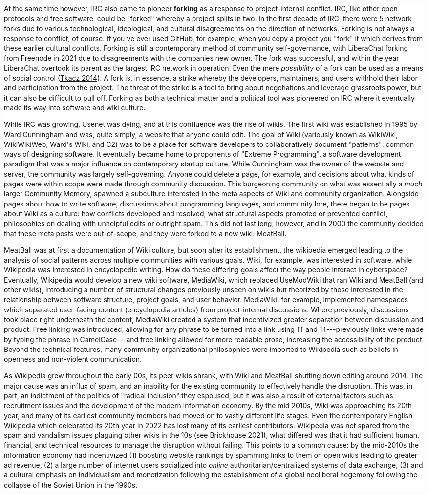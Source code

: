 At the same time however, IRC also came to pioneer **forking** as a response to project-internal conflict. IRC, like other open protocols and free software, could be "forked" whereby a project splits in two. In the first decade of IRC, there were 5 network forks due to various technological, ideological, and cultural disagreements on the direction of networks. Forking is not always a response to conflict, of course. If you've ever used GitHub, for example, when you copy a project you "fork" it which derives from these earlier cultural conflicts. Forking is still a contemporary method of community self-governance, with LiberaChat forking from Freenode in 2021 due to disagreements with the companies new owner. The fork was successful, and within the year LiberaChat overtook its parent as the largest IRC network in operation. Even the mere *possibility* of a fork can be used as a means of social control ([Tkacz 2014](#Tkacz)). A fork is, in essence, a strike whereby the developers, maintainers, and users withhold their labor and participation from the project. The threat of the strike is a tool to bring about negotiations and leverage grassroots power, but it can also be difficult to pull off. Forking as both a technical matter and a political tool was pioneered on IRC where it eventually made its way into software and wiki culture.

While IRC was growing, Usenet was dying, and at this confluence was the rise of wikis. The first wiki was established in 1995 by Ward Cunningham and was, quite simply, a website that anyone could edit. The goal of Wiki (variously known as WikiWiki, WikiWikiWeb, Ward's Wiki, and C2) was to be a place for software developers to collaboratively document "patterns": common ways of designing software. It eventually became home to proponents of "Extreme Programming", a software development paradigm that was a major influence on contemporary startup culture. While Cunningham was the owner of the website and server, the community was largely self-governing. Anyone could delete a page, for example, and decisions about what kinds of pages were within scope were made through community discussion. This burgeoning community on what was essentially a *much* larger Community Memory, spawned a subculture interested in the meta aspects of Wiki and community organization. Alongside pages about how to write software, discussions about programming languages, and community lore, there began to be pages about Wiki as a culture: how conflicts developed and resolved, what structural aspects promoted or prevented conflict, philosophies on dealing with unhelpful edits or outright spam. This did not last long, however, and in 2000 the community decided that these meta posts were out-of-scope, and they were forked to a new wiki: MeatBall.

MeatBall was at first a documentation of Wiki culture, but soon after its establishment, the wikipedia emerged leading to the analysis of social patterns across multiple communities with various goals. Wiki, for example, was interested in software, while Wikipedia was interested in encyclopedic writing. How do these differing goals affect the way people interact in cyberspace? Eventually, Wikipedia would develop a new wiki software, MediaWiki, which replaced UseModWiki that ran Wiki and MeatBall (and other wikis), introducing a number of structural changes previously unseen on wikis but theorized by those interested in the relationship between software structure, project goals, and user behavior. MediaWiki, for example, implemented namespaces which separated user-facing content (encyclopedia articles) from project-internal discussions. Where previously, discussions took place right underneath the content, MediaWiki created a system that incentivized greater separation between discussion and product. Free linking was introduced, allowing for any phrase to be turned into a link using `[[` and `]]`---previously links were made by typing the phrase in CamelCase---and free linking allowed for more readable prose, increasing the accessibility of the product. Beyond the technical features, many community organizational philosophies were imported to Wikipedia such as beliefs in openness and non-violent communication. 

As Wikipedia grew throughout the early 00s, its peer wikis shrank, with Wiki and MeatBall shutting down editing around 2014. The major cause was an influx of spam, and an inability for the existing community to effectively handle the disruption. This was, in part, an indictment of the politics of "radical inclusion" they espoused, but it was also a result of external factors such as recruitment issues and the development of the modern information economy. By the mid 2010s, Wiki was approaching its 20th year, and many of its earliest community members had moved on to vastly different life stages. Even the contemporary English Wikipedia which celebrated its 20th year in 2022 has lost many of its earliest contributors. Wikipedia was not spared from the spam and vandalism issues plaguing other wikis in the 10s (see Brickhouse 2021), what differed was that it had sufficient human, financial, and technical resources to manage the disruption without failing. This points to a common cause: by the mid-2010s the information economy had incentivized (1) boosting website rankings by spamming links to them on open wikis leading to greater ad revenue, (2) a large number of internet users socialized into *online* authoritarian/centralized systems of data exchange, (3) and a cultural emphasis on individualism and monetization following the establishment of a global neoliberal hegemony following the collapse of the Soviet Union in the 1990s.
